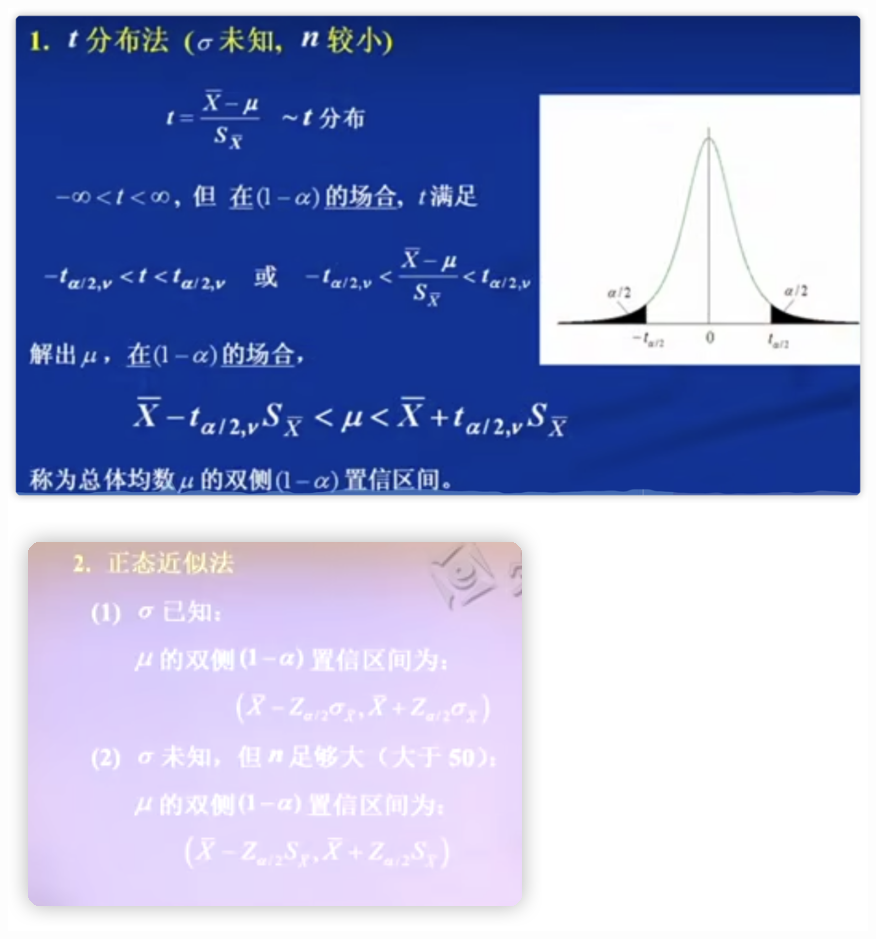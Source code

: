 ![image-20231004010956658](../Content/image-20231004010956658.png)

![image-20231004013240375](../Content/image-20231004013240375.png)
